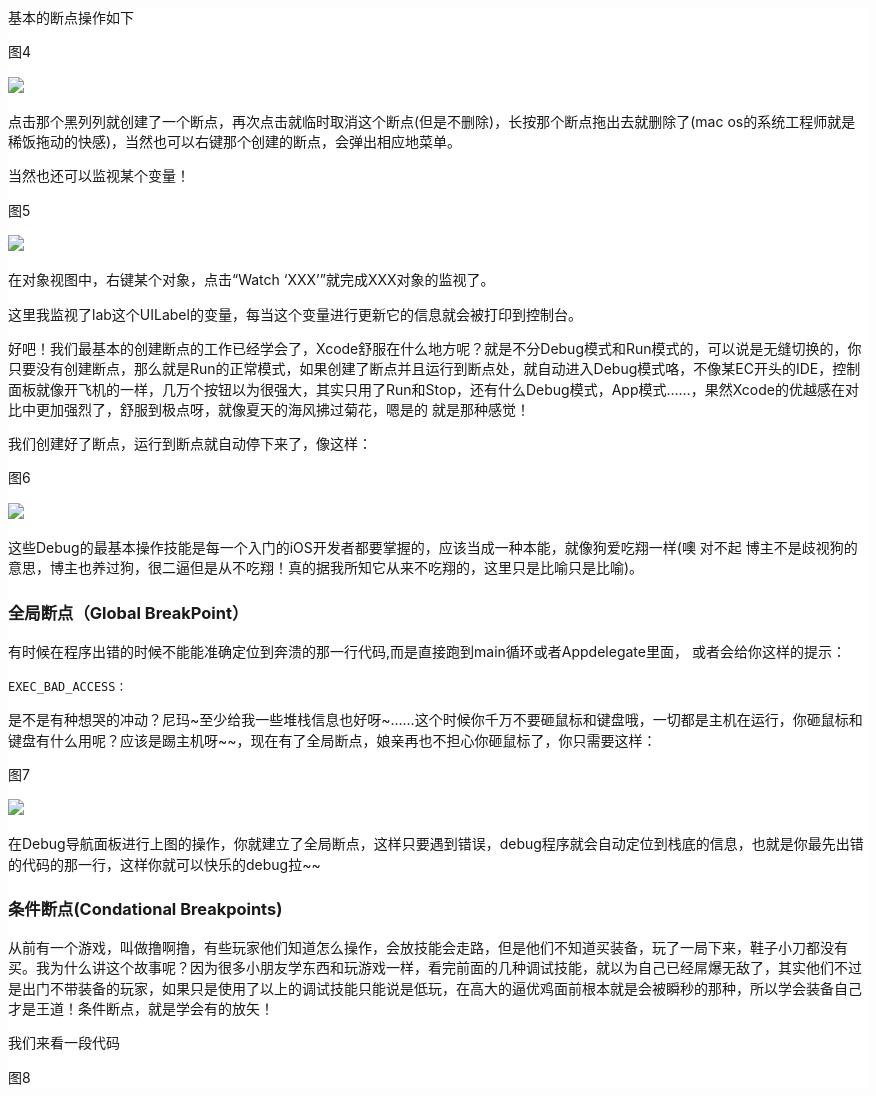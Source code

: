 基本的断点操作如下

图4

![](https://daiweilai.github.io/img/post/2015-4-13-pic4.gif)

点击那个黑列列就创建了一个断点，再次点击就临时取消这个断点(但是不删除)，长按那个断点拖出去就删除了(mac os的系统工程师就是稀饭拖动的快感)，当然也可以右键那个创建的断点，会弹出相应地菜单。

当然也还可以监视某个变量！

图5

![](https://daiweilai.github.io/img/post/2015-4-13-pic5.png)



在对象视图中，右键某个对象，点击“Watch ‘XXX’”就完成XXX对象的监视了。

这里我监视了lab这个UILabel的变量，每当这个变量进行更新它的信息就会被打印到控制台。

好吧！我们最基本的创建断点的工作已经学会了，Xcode舒服在什么地方呢？就是不分Debug模式和Run模式的，可以说是无缝切换的，你只要没有创建断点，那么就是Run的正常模式，如果创建了断点并且运行到断点处，就自动进入Debug模式咯，不像某EC开头的IDE，控制面板就像开飞机的一样，几万个按钮以为很强大，其实只用了Run和Stop，还有什么Debug模式，App模式……，果然Xcode的优越感在对比中更加强烈了，舒服到极点呀，就像夏天的海风拂过菊花，嗯是的 就是那种感觉！

我们创建好了断点，运行到断点就自动停下来了，像这样：

图6

![](https://daiweilai.github.io/img/post/2015-4-13-pic6.png)

这些Debug的最基本操作技能是每一个入门的iOS开发者都要掌握的，应该当成一种本能，就像狗爱吃翔一样(噢 对不起 博主不是歧视狗的意思，博主也养过狗，很二逼但是从不吃翔！真的据我所知它从来不吃翔的，这里只是比喻只是比喻)。



### 全局断点（Global BreakPoint）

有时候在程序出错的时候不能能准确定位到奔溃的那一行代码,而是直接跑到main循环或者Appdelegate里面， 或者会给你这样的提示：

`EXEC_BAD_ACCESS：`

是不是有种想哭的冲动？尼玛~至少给我一些堆栈信息也好呀~……这个时候你千万不要砸鼠标和键盘哦，一切都是主机在运行，你砸鼠标和键盘有什么用呢？应该是踢主机呀~~，现在有了全局断点，娘亲再也不担心你砸鼠标了，你只需要这样：

图7

![](https://daiweilai.github.io/img/post/2015-4-13-pic7.png)

在Debug导航面板进行上图的操作，你就建立了全局断点，这样只要遇到错误，debug程序就会自动定位到栈底的信息，也就是你最先出错的代码的那一行，这样你就可以快乐的debug拉~~



### 条件断点(Condational Breakpoints)

从前有一个游戏，叫做撸啊撸，有些玩家他们知道怎么操作，会放技能会走路，但是他们不知道买装备，玩了一局下来，鞋子小刀都没有买。我为什么讲这个故事呢？因为很多小朋友学东西和玩游戏一样，看完前面的几种调试技能，就以为自己已经屌爆无敌了，其实他们不过是出门不带装备的玩家，如果只是使用了以上的调试技能只能说是低玩，在高大的逼优鸡面前根本就是会被瞬秒的那种，所以学会装备自己才是王道！条件断点，就是学会有的放矢！

我们来看一段代码

图8
